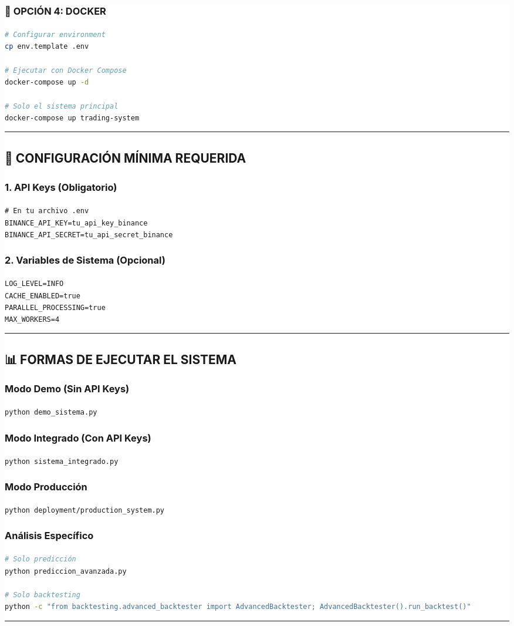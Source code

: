 ### 🐳 **OPCIÓN 4: DOCKER**
```bash
# Configurar environment
cp env.template .env

# Ejecutar con Docker Compose
docker-compose up -d

# Solo el sistema principal
docker-compose up trading-system
```

---

## 🔧 **CONFIGURACIÓN MÍNIMA REQUERIDA**

### **1. API Keys (Obligatorio)**
```env
# En tu archivo .env
BINANCE_API_KEY=tu_api_key_binance
BINANCE_API_SECRET=tu_api_secret_binance
```

### **2. Variables de Sistema (Opcional)**
```env
LOG_LEVEL=INFO
CACHE_ENABLED=true
PARALLEL_PROCESSING=true
MAX_WORKERS=4
```

---

## 📊 **FORMAS DE EJECUTAR EL SISTEMA**

### **Modo Demo (Sin API Keys)**
```bash
python demo_sistema.py
```

### **Modo Integrado (Con API Keys)**
```bash
python sistema_integrado.py
```

### **Modo Producción**
```bash
python deployment/production_system.py
```

### **Análisis Específico**
```bash
# Solo predicción
python prediccion_avanzada.py

# Solo backtesting
python -c "from backtesting.advanced_backtester import AdvancedBacktester; AdvancedBacktester().run_backtest()"
```

---